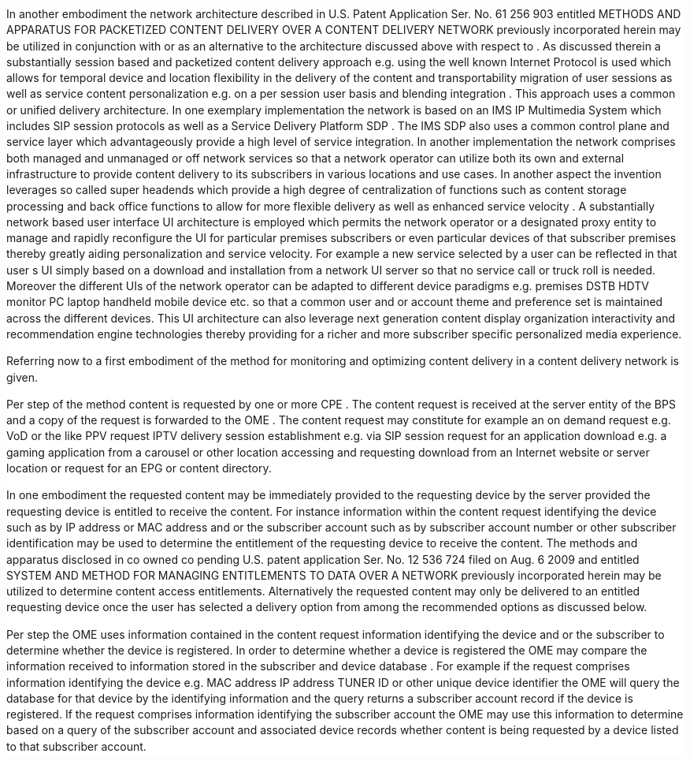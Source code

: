 In another embodiment the network architecture described in U.S. Patent Application Ser. No. 61 256 903 entitled METHODS AND APPARATUS FOR PACKETIZED CONTENT DELIVERY OVER A CONTENT DELIVERY NETWORK previously incorporated herein may be utilized in conjunction with or as an alternative to the architecture discussed above with respect to . As discussed therein a substantially session based and packetized content delivery approach e.g. using the well known Internet Protocol is used which allows for temporal device and location flexibility in the delivery of the content and transportability migration of user sessions as well as service content personalization e.g. on a per session user basis and blending integration . This approach uses a common or unified delivery architecture. In one exemplary implementation the network is based on an IMS IP Multimedia System which includes SIP session protocols as well as a Service Delivery Platform SDP . The IMS SDP also uses a common control plane and service layer which advantageously provide a high level of service integration. In another implementation the network comprises both managed and unmanaged or off network services so that a network operator can utilize both its own and external infrastructure to provide content delivery to its subscribers in various locations and use cases. In another aspect the invention leverages so called super headends which provide a high degree of centralization of functions such as content storage processing and back office functions to allow for more flexible delivery as well as enhanced service velocity . A substantially network based user interface UI architecture is employed which permits the network operator or a designated proxy entity to manage and rapidly reconfigure the UI for particular premises subscribers or even particular devices of that subscriber premises thereby greatly aiding personalization and service velocity. For example a new service selected by a user can be reflected in that user s UI simply based on a download and installation from a network UI server so that no service call or truck roll is needed. Moreover the different UIs of the network operator can be adapted to different device paradigms e.g. premises DSTB HDTV monitor PC laptop handheld mobile device etc. so that a common user and or account theme and preference set is maintained across the different devices. This UI architecture can also leverage next generation content display organization interactivity and recommendation engine technologies thereby providing for a richer and more subscriber specific personalized media experience.

Referring now to a first embodiment of the method for monitoring and optimizing content delivery in a content delivery network is given.

Per step of the method content is requested by one or more CPE . The content request is received at the server entity of the BPS and a copy of the request is forwarded to the OME . The content request may constitute for example an on demand request e.g. VoD or the like PPV request IPTV delivery session establishment e.g. via SIP session request for an application download e.g. a gaming application from a carousel or other location accessing and requesting download from an Internet website or server location or request for an EPG or content directory.

In one embodiment the requested content may be immediately provided to the requesting device by the server provided the requesting device is entitled to receive the content. For instance information within the content request identifying the device such as by IP address or MAC address and or the subscriber account such as by subscriber account number or other subscriber identification may be used to determine the entitlement of the requesting device to receive the content. The methods and apparatus disclosed in co owned co pending U.S. patent application Ser. No. 12 536 724 filed on Aug. 6 2009 and entitled SYSTEM AND METHOD FOR MANAGING ENTITLEMENTS TO DATA OVER A NETWORK previously incorporated herein may be utilized to determine content access entitlements. Alternatively the requested content may only be delivered to an entitled requesting device once the user has selected a delivery option from among the recommended options as discussed below.

Per step the OME uses information contained in the content request information identifying the device and or the subscriber to determine whether the device is registered. In order to determine whether a device is registered the OME may compare the information received to information stored in the subscriber and device database . For example if the request comprises information identifying the device e.g. MAC address IP address TUNER ID or other unique device identifier the OME will query the database for that device by the identifying information and the query returns a subscriber account record if the device is registered. If the request comprises information identifying the subscriber account the OME may use this information to determine based on a query of the subscriber account and associated device records whether content is being requested by a device listed to that subscriber account.
